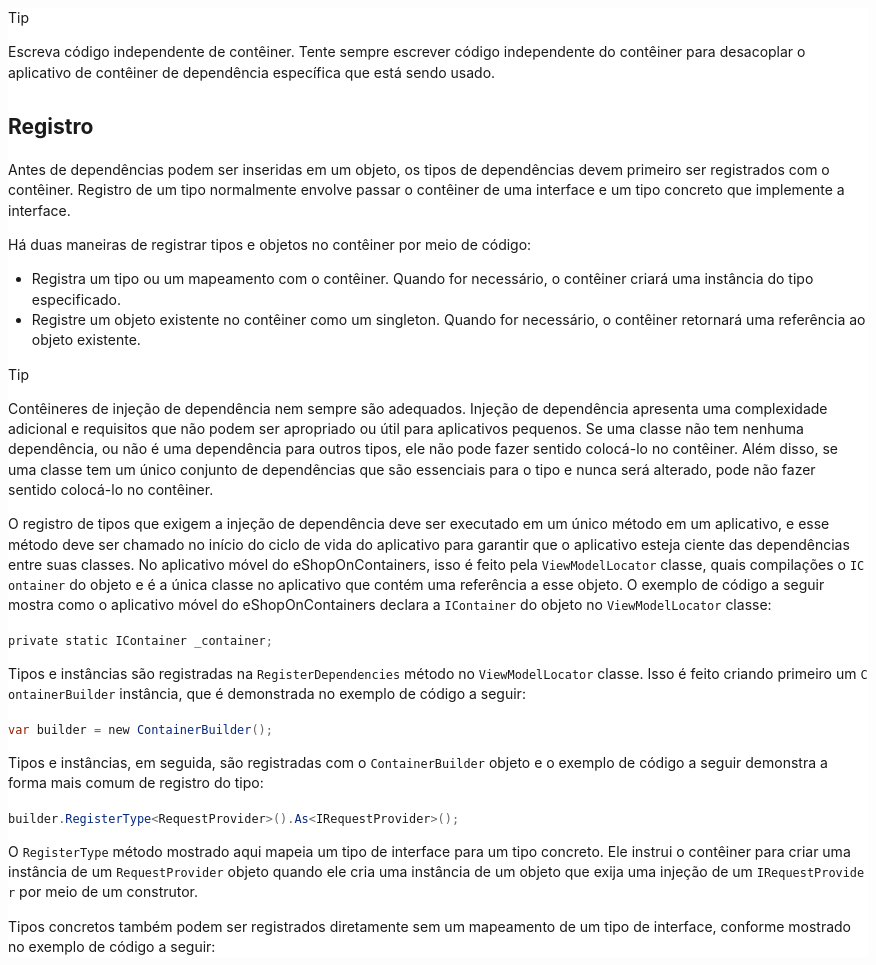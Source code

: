 > [!TIP]
> Escreva código independente de contêiner. Tente sempre escrever código independente do contêiner para desacoplar o aplicativo de contêiner de dependência específica que está sendo usado.

## <a name="registration"></a>Registro

Antes de dependências podem ser inseridas em um objeto, os tipos de dependências devem primeiro ser registrados com o contêiner. Registro de um tipo normalmente envolve passar o contêiner de uma interface e um tipo concreto que implemente a interface.

Há duas maneiras de registrar tipos e objetos no contêiner por meio de código:

-   Registra um tipo ou um mapeamento com o contêiner. Quando for necessário, o contêiner criará uma instância do tipo especificado.
-   Registre um objeto existente no contêiner como um singleton. Quando for necessário, o contêiner retornará uma referência ao objeto existente.

> [!TIP]
> Contêineres de injeção de dependência nem sempre são adequados. Injeção de dependência apresenta uma complexidade adicional e requisitos que não podem ser apropriado ou útil para aplicativos pequenos. Se uma classe não tem nenhuma dependência, ou não é uma dependência para outros tipos, ele não pode fazer sentido colocá-lo no contêiner. Além disso, se uma classe tem um único conjunto de dependências que são essenciais para o tipo e nunca será alterado, pode não fazer sentido colocá-lo no contêiner.

O registro de tipos que exigem a injeção de dependência deve ser executado em um único método em um aplicativo, e esse método deve ser chamado no início do ciclo de vida do aplicativo para garantir que o aplicativo esteja ciente das dependências entre suas classes. No aplicativo móvel do eShopOnContainers, isso é feito pela `ViewModelLocator` classe, quais compilações o `IContainer` do objeto e é a única classe no aplicativo que contém uma referência a esse objeto. O exemplo de código a seguir mostra como o aplicativo móvel do eShopOnContainers declara a `IContainer` do objeto no `ViewModelLocator` classe:

```csharp
private static IContainer _container;
```

Tipos e instâncias são registradas na `RegisterDependencies` método no `ViewModelLocator` classe. Isso é feito criando primeiro um `ContainerBuilder` instância, que é demonstrada no exemplo de código a seguir:

```csharp
var builder = new ContainerBuilder();
```

Tipos e instâncias, em seguida, são registradas com o `ContainerBuilder` objeto e o exemplo de código a seguir demonstra a forma mais comum de registro do tipo:

```csharp
builder.RegisterType<RequestProvider>().As<IRequestProvider>();
```

O `RegisterType` método mostrado aqui mapeia um tipo de interface para um tipo concreto. Ele instrui o contêiner para criar uma instância de um `RequestProvider` objeto quando ele cria uma instância de um objeto que exija uma injeção de um `IRequestProvider` por meio de um construtor.

Tipos concretos também podem ser registrados diretamente sem um mapeamento de um tipo de interface, conforme mostrado no exemplo de código a seguir:
